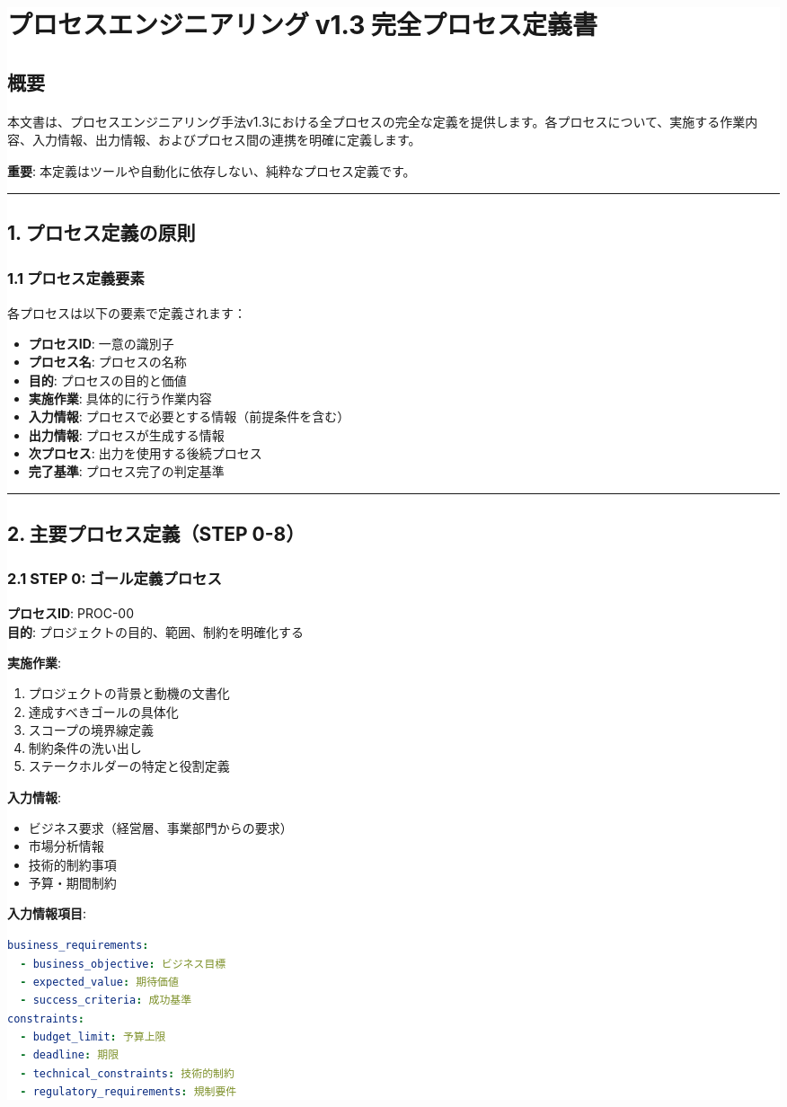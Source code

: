# プロセスエンジニアリング v1.3 完全プロセス定義書

## 概要

本文書は、プロセスエンジニアリング手法v1.3における全プロセスの完全な定義を提供します。各プロセスについて、実施する作業内容、入力情報、出力情報、およびプロセス間の連携を明確に定義します。

**重要**: 本定義はツールや自動化に依存しない、純粋なプロセス定義です。

---

## 1. プロセス定義の原則

### 1.1 プロセス定義要素
各プロセスは以下の要素で定義されます：
- **プロセスID**: 一意の識別子
- **プロセス名**: プロセスの名称
- **目的**: プロセスの目的と価値
- **実施作業**: 具体的に行う作業内容
- **入力情報**: プロセスで必要とする情報（前提条件を含む）
- **出力情報**: プロセスが生成する情報
- **次プロセス**: 出力を使用する後続プロセス
- **完了基準**: プロセス完了の判定基準

---

## 2. 主要プロセス定義（STEP 0-8）

### 2.1 STEP 0: ゴール定義プロセス

**プロセスID**: PROC-00  
**目的**: プロジェクトの目的、範囲、制約を明確化する

**実施作業**:
1. プロジェクトの背景と動機の文書化
2. 達成すべきゴールの具体化
3. スコープの境界線定義
4. 制約条件の洗い出し
5. ステークホルダーの特定と役割定義

**入力情報**:
- ビジネス要求（経営層、事業部門からの要求）
- 市場分析情報
- 技術的制約事項
- 予算・期間制約

**入力情報項目**:
```yaml
business_requirements:
  - business_objective: ビジネス目標
  - expected_value: 期待価値
  - success_criteria: 成功基準
constraints:
  - budget_limit: 予算上限
  - deadline: 期限
  - technical_constraints: 技術的制約
  - regulatory_requirements: 規制要件
```
